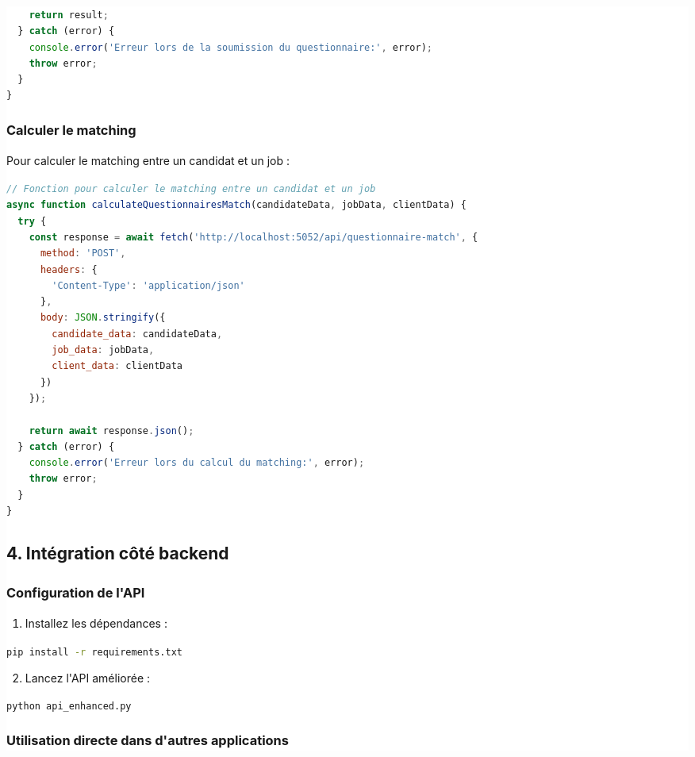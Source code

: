 ```javascript
    return result;
  } catch (error) {
    console.error('Erreur lors de la soumission du questionnaire:', error);
    throw error;
  }
}
```

### Calculer le matching

Pour calculer le matching entre un candidat et un job :

```javascript
// Fonction pour calculer le matching entre un candidat et un job
async function calculateQuestionnairesMatch(candidateData, jobData, clientData) {
  try {
    const response = await fetch('http://localhost:5052/api/questionnaire-match', {
      method: 'POST',
      headers: {
        'Content-Type': 'application/json'
      },
      body: JSON.stringify({
        candidate_data: candidateData,
        job_data: jobData,
        client_data: clientData
      })
    });
    
    return await response.json();
  } catch (error) {
    console.error('Erreur lors du calcul du matching:', error);
    throw error;
  }
}
```

## 4. Intégration côté backend

### Configuration de l'API

1. Installez les dépendances :

```bash
pip install -r requirements.txt
```

2. Lancez l'API améliorée :

```bash
python api_enhanced.py
```

### Utilisation directe dans d'autres applications

